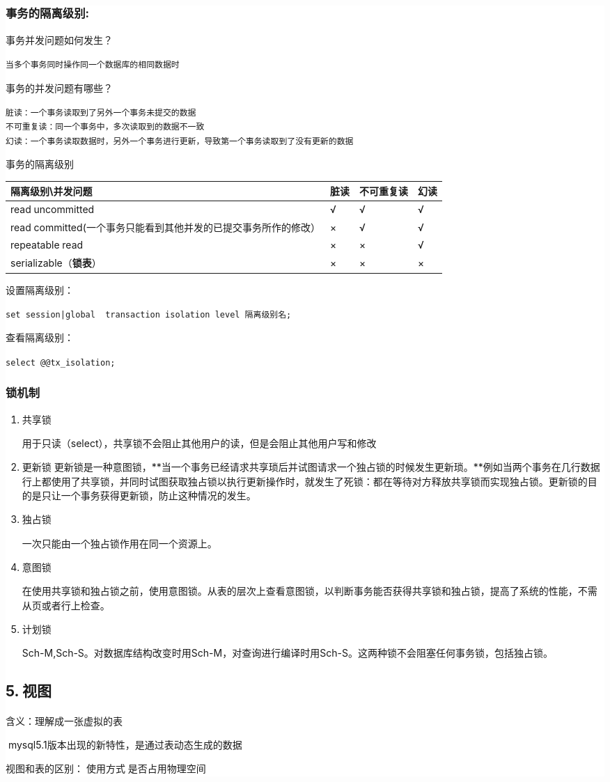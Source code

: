 ### 事务的隔离级别:

事务并发问题如何发生？

	当多个事务同时操作同一个数据库的相同数据时
事务的并发问题有哪些？

	脏读：一个事务读取到了另外一个事务未提交的数据
	不可重复读：同一个事务中，多次读取到的数据不一致
	幻读：一个事务读取数据时，另外一个事务进行更新，导致第一个事务读取到了没有更新的数据

事务的隔离级别

| 隔离级别\并发问题                                            | 脏读 | 不可重复读 | 幻读 |
| :----------------------------------------------------------- | ---- | ---------- | ---- |
| read uncommitted                                             | √    | √          | √    |
| read committed(一个事务只能看到其他并发的已提交事务所作的修改） | ×    | √          | √    |
| repeatable read                                              | ×    | ×          | √    |
| serializable（**锁表**）                                     | ×    | ×          | ×    |

设置隔离级别：

	set session|global  transaction isolation level 隔离级别名;
查看隔离级别：

	select @@tx_isolation;

### 锁机制

1. 共享锁

   用于只读（select），共享锁不会阻止其他用户的读，但是会阻止其他用户写和修改

2. 更新锁
   更新锁是一种意图锁，**当一个事务已经请求共享琐后并试图请求一个独占锁的时候发生更新琐。**例如当两个事务在几行数据行上都使用了共享锁，并同时试图获取独占锁以执行更新操作时，就发生了死锁：都在等待对方释放共享锁而实现独占锁。更新锁的目的是只让一个事务获得更新锁，防止这种情况的发生。

3. 独占锁

   一次只能由一个独占锁作用在同一个资源上。

4. 意图锁

   在使用共享锁和独占锁之前，使用意图锁。从表的层次上查看意图锁，以判断事务能否获得共享锁和独占锁，提高了系统的性能，不需从页或者行上检查。

5. 计划锁

   Sch-M,Sch-S。对数据库结构改变时用Sch-M，对查询进行编译时用Sch-S。这两种锁不会阻塞任何事务锁，包括独占锁。

## 5. 视图
含义：理解成一张虚拟的表

​    mysql5.1版本出现的新特性，是通过表动态生成的数据

视图和表的区别：
		 使用方式	  是否占用物理空间
	